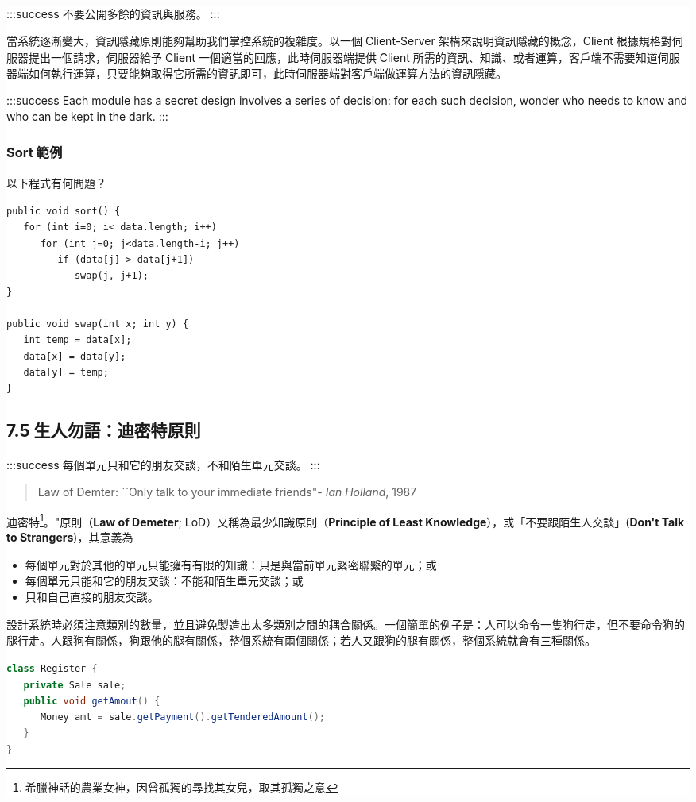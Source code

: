 :::success
不要公開多餘的資訊與服務。
:::


當系統逐漸變大，資訊隱藏原則能夠幫助我們掌控系統的複雜度。以一個 Client-Server 架構來說明資訊隱藏的概念，Client 根據規格對伺服器提出一個請求，伺服器給予 Client 一個適當的回應，此時伺服器端提供 Client 所需的資訊、知識、或者運算，客戶端不需要知道伺服器端如何執行運算，只要能夠取得它所需的資訊即可，此時伺服器端對客戶端做運算方法的資訊隱藏。

:::success
Each module has a secret design involves a series of decision: for each such decision, wonder who needs to know and who can be kept in the dark.
:::


### Sort 範例

以下程式有何問題？

```java=
public void sort() {
   for (int i=0; i< data.length; i++) 
      for (int j=0; j<data.length-i; j++) 
         if (data[j] > data[j+1]) 
            swap(j, j+1); 
}

public void swap(int x; int y) {
   int temp = data[x];
   data[x] = data[y];
   data[y] = temp;
}
```


## 7.5 生人勿語：迪密特原則

:::success
每個單元只和它的朋友交談，不和陌生單元交談。
:::


> Law of Demter: ``Only talk to your immediate friends"- *Ian Holland*, 1987

迪密特[^LoD]。"原則（**Law of Demeter**; LoD）又稱為最少知識原則（**Principle of Least Knowledge**），或「不要跟陌生人交談」(**Don't Talk to Strangers**)，其意義為

[^LoD]:希臘神話的農業女神，因曾孤獨的尋找其女兒，取其孤獨之意

- 每個單元對於其他的單元只能擁有有限的知識：只是與當前單元緊密聯繫的單元；或
- 每個單元只能和它的朋友交談：不能和陌生單元交談；或
- 只和自己直接的朋友交談。

設計系統時必須注意類別的數量，並且避免製造出太多類別之間的耦合關係。一個簡單的例子是：人可以命令一隻狗行走，但不要命令狗的腿行走。人跟狗有關係，狗跟他的腿有關係，整個系統有兩個關係；若人又跟狗的腿有關係，整個系統就會有三種關係。

```java
class Register {
   private Sale sale;
   public void getAmout() {
      Money amt = sale.getPayment().getTenderedAmount();
   }
} 
```

